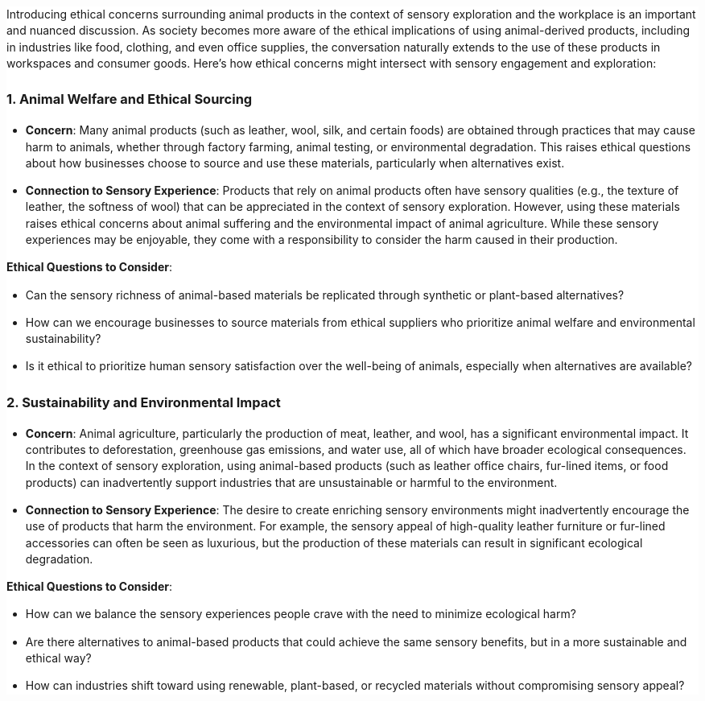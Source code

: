 Introducing ethical concerns surrounding animal products in the context of sensory exploration and the workplace is an important and nuanced discussion. As society becomes more aware of the ethical implications of using animal-derived products, including in industries like food, clothing, and even office supplies, the conversation naturally extends to the use of these products in workspaces and consumer goods. Here’s how ethical concerns might intersect with sensory engagement and exploration:

### 1. **Animal Welfare and Ethical Sourcing**

- **Concern**: Many animal products (such as leather, wool, silk, and certain foods) are obtained through practices that may cause harm to animals, whether through factory farming, animal testing, or environmental degradation. This raises ethical questions about how businesses choose to source and use these materials, particularly when alternatives exist.
    
- **Connection to Sensory Experience**: Products that rely on animal products often have sensory qualities (e.g., the texture of leather, the softness of wool) that can be appreciated in the context of sensory exploration. However, using these materials raises ethical concerns about animal suffering and the environmental impact of animal agriculture. While these sensory experiences may be enjoyable, they come with a responsibility to consider the harm caused in their production.
    

**Ethical Questions to Consider**:

- Can the sensory richness of animal-based materials be replicated through synthetic or plant-based alternatives?
    
- How can we encourage businesses to source materials from ethical suppliers who prioritize animal welfare and environmental sustainability?
    
- Is it ethical to prioritize human sensory satisfaction over the well-being of animals, especially when alternatives are available?
    

### 2. **Sustainability and Environmental Impact**

- **Concern**: Animal agriculture, particularly the production of meat, leather, and wool, has a significant environmental impact. It contributes to deforestation, greenhouse gas emissions, and water use, all of which have broader ecological consequences. In the context of sensory exploration, using animal-based products (such as leather office chairs, fur-lined items, or food products) can inadvertently support industries that are unsustainable or harmful to the environment.
    
- **Connection to Sensory Experience**: The desire to create enriching sensory environments might inadvertently encourage the use of products that harm the environment. For example, the sensory appeal of high-quality leather furniture or fur-lined accessories can often be seen as luxurious, but the production of these materials can result in significant ecological degradation.
    

**Ethical Questions to Consider**:

- How can we balance the sensory experiences people crave with the need to minimize ecological harm?
    
- Are there alternatives to animal-based products that could achieve the same sensory benefits, but in a more sustainable and ethical way?
    
- How can industries shift toward using renewable, plant-based, or recycled materials without compromising sensory appeal?
    
